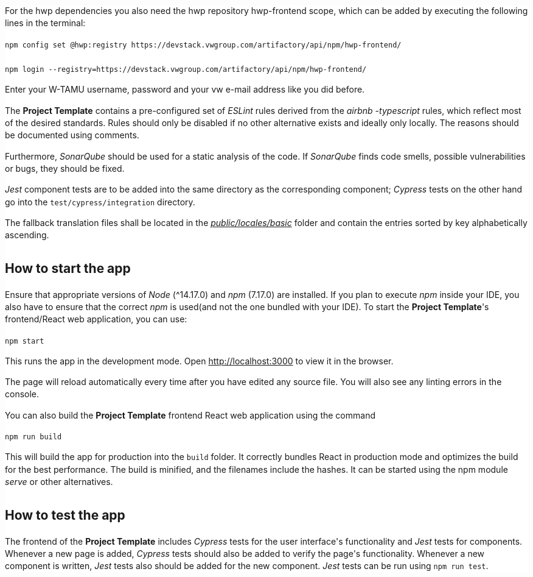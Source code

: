 For the hwp dependencies you also need the hwp repository hwp-frontend scope, which can be added by
executing the following lines in the terminal:

    npm config set @hwp:registry https://devstack.vwgroup.com/artifactory/api/npm/hwp-frontend/

    npm login --registry=https://devstack.vwgroup.com/artifactory/api/npm/hwp-frontend/

Enter your W-TAMU username, password and your vw e-mail address like you did before.

The __Project Template__ contains a pre-configured set of _ESLint_ rules derived from the _airbnb
-typescript_ rules, which reflect most of the desired standards. Rules should only be disabled if
no other alternative exists and ideally only locally. The reasons should be documented using
comments.

Furthermore, _SonarQube_ should be used for a static analysis of the code. If _SonarQube_ finds
code smells, possible vulnerabilities or bugs, they should be fixed.

_Jest_ component tests are to be added into the same directory as the corresponding component;
_Cypress_ tests on the other hand go into the `test/cypress/integration` directory.

The fallback translation files shall be located in the
[_public/locales/basic_](./public/locales/basic) folder and contain the entries sorted by key
alphabetically ascending.

## How to start the app
Ensure that appropriate versions of _Node_ (^14.17.0) and _npm_ (7.17.0) are installed. If you plan
to execute _npm_ inside your IDE, you also have to ensure that the correct _npm_ is used(and not the
one bundled with your IDE).
To start the __Project Template__'s frontend/React web application, you can use:
```
npm start
```
This runs the app in the development mode. Open [http://localhost:3000](http://localhost:3000) to
view it in the browser.

The page will reload automatically every time after you have edited any source file. You will
also see any linting errors in the console.

You can also build the __Project Template__ frontend React web application using the command
```
npm run build
```

This will build the app for production into the `build` folder. It correctly bundles React in
production mode and optimizes the build for the best performance.
The build is minified, and the filenames include the hashes. It can be started using the npm
module _serve_ or other alternatives.

## How to test the app
The frontend of the __Project Template__ includes _Cypress_ tests for the user interface's
functionality and _Jest_ tests for components. Whenever a new page is added, _Cypress_ tests
should also be added to verify the page's functionality. Whenever a new component is written,
_Jest_ tests also should be added for the new component. _Jest_ tests can be run using `npm run
test`.
